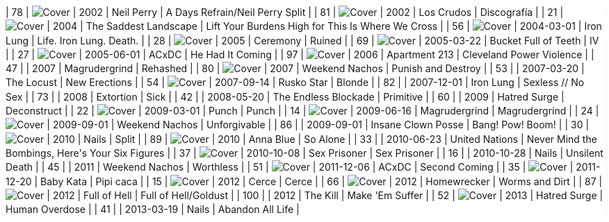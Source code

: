 | 78 | ![Cover](https://i.discogs.com/Kvb4d05TGE1WcLGcGKWiod8Cti3KhAaOOEfEMwBK53c/rs:fit/g:sm/q:40/h:150/w:150/czM6Ly9kaXNjb2dz/LWRhdGFiYXNlLWlt/YWdlcy9SLTE1MTMx/MzE4LTE1ODcwODMw/NDEtMzAzOC5qcGVn.jpeg) | 2002 | Neil Perry | A Days Refrain&#x2F;Neil Perry Split |
| 81 | ![Cover](https://i.discogs.com/uN2Zq9so-3cK2axaE5hh-GNTJqrbU6fAPJmPviiUHJE/rs:fit/g:sm/q:40/h:150/w:150/czM6Ly9kaXNjb2dz/LWRhdGFiYXNlLWlt/YWdlcy9SLTgwMjU3/NjAtMTQ1Mzg3OTEw/My04Nzk5LmpwZWc.jpeg) | 2002 | Los Crudos | Discografía |
| 21 | ![Cover](https://i.discogs.com/8qShInVhZEf02orIHxCQ3p8YrbiGV-AHTAPblmU5Ohw/rs:fit/g:sm/q:40/h:150/w:150/czM6Ly9kaXNjb2dz/LWRhdGFiYXNlLWlt/YWdlcy9SLTYxNDc3/MC0xMjkzMTU4MzY1/LmpwZWc.jpeg) | 2004 | The Saddest Landscape | Lift Your Burdens High for This Is Where We Cross |
| 56 | ![Cover](https://i.discogs.com/yf45pBnEC-xZy6G0m8EgpsUs5g4MkQeiIUx3qesbAAY/rs:fit/g:sm/q:40/h:150/w:150/czM6Ly9kaXNjb2dz/LWRhdGFiYXNlLWlt/YWdlcy9SLTI1MDcy/OTQtMTI4NzgwMjIy/MS5qcGVn.jpeg) | 2004-03-01 | Iron Lung | Life. Iron Lung. Death. |
| 28 | ![Cover](https://i.discogs.com/WoINairICHbOjMAq58L4z0JCQZUSlQUmGxQ5TfxsCZQ/rs:fit/g:sm/q:40/h:150/w:150/czM6Ly9kaXNjb2dz/LWRhdGFiYXNlLWlt/YWdlcy9SLTI0NjUw/NzMtMTY3NTUwNzMw/MC0yOTg5LmpwZWc.jpeg) | 2005 | Ceremony | Ruined |
| 69 | ![Cover](https://i.discogs.com/jHeWgFyuinvwWMiavRrgs5Xmt99D9Sg0hKtSTUmqfkQ/rs:fit/g:sm/q:40/h:150/w:150/czM6Ly9kaXNjb2dz/LWRhdGFiYXNlLWlt/YWdlcy9SLTE5Njkz/NjYtMTI1NTc0NTA4/Ny5qcGVn.jpeg) | 2005-03-22 | Bucket Full of Teeth | IV |
| 27 | ![Cover](https://i.discogs.com/L3_Gztj_s6bqnvIpP6ZSBiXuhuWmaNkhvvoGq1YakoI/rs:fit/g:sm/q:40/h:150/w:150/czM6Ly9kaXNjb2dz/LWRhdGFiYXNlLWlt/YWdlcy9SLTI5NzE4/MzAtMTM4MTA5NDkw/My0xMjIxLmpwZWc.jpeg) | 2005-06-01 | ACxDC | He Had It Coming |
| 97 | ![Cover](https://i.discogs.com/YwNxz670hoMJArwAG_lbToCpvs6h-z163QXa2BnGGt4/rs:fit/g:sm/q:40/h:150/w:150/czM6Ly9kaXNjb2dz/LWRhdGFiYXNlLWlt/YWdlcy9SLTEwNjI5/MTYtMTQ3Mzk1Njg0/NS03NzU4LmpwZWc.jpeg) | 2006 | Apartment 213 | Cleveland Power Violence |
| 47 |  | 2007 | Magrudergrind | Rehashed |
| 80 | ![Cover](https://i.discogs.com/Uz8fYvxUWyEfogifhWaYDRT4gC-hl5NZRXoV0nfPkbk/rs:fit/g:sm/q:40/h:150/w:150/czM6Ly9kaXNjb2dz/LWRhdGFiYXNlLWlt/YWdlcy9SLTE4NjEy/NTktMTI0ODQ1ODU2/OC5qcGVn.jpeg) | 2007 | Weekend Nachos | Punish and Destroy |
| 53 |  | 2007-03-20 | The Locust | New Erections |
| 54 | ![Cover](https://i.discogs.com/ctOLgYLO6dcxBZOG6okWTR2GglqXVMDZAL7UbZnIhNg/rs:fit/g:sm/q:40/h:150/w:150/czM6Ly9kaXNjb2dz/LWRhdGFiYXNlLWlt/YWdlcy9SLTEwNzA3/NDEtMTUxNjg2MTM4/OC0yNDcyLnBuZw.jpeg) | 2007-09-14 | Rusko Star | Blonde |
| 82 |  | 2007-12-01 | Iron Lung | Sexless &#x2F;&#x2F; No Sex |
| 73 |  | 2008 | Extortion | Sick |
| 42 |  | 2008-05-20 | The Endless Blockade | Primitive |
| 60 |  | 2009 | Hatred Surge | Deconstruct |
| 22 | ![Cover](https://i.discogs.com/_lhJ8JqmUjQMgUIAJ5m4kEyfQQd1HLg4BUXfAqVJ5uo/rs:fit/g:sm/q:40/h:150/w:150/czM6Ly9kaXNjb2dz/LWRhdGFiYXNlLWlt/YWdlcy9SLTE5NzI5/MjYtMTI1NTk3NDQx/OS5qcGVn.jpeg) | 2009-03-01 | Punch | Punch |
| 14 | ![Cover](https://i.discogs.com/6aIkrwOZO7MRLRts1GOE2zTptWAyahOzP2xLlicfktg/rs:fit/g:sm/q:40/h:150/w:150/czM6Ly9kaXNjb2dz/LWRhdGFiYXNlLWlt/YWdlcy9SLTE3ODc1/MzYtMTI0MzMxODIw/Mi5qcGVn.jpeg) | 2009-06-16 | Magrudergrind | Magrudergrind |
| 24 | ![Cover](https://i.discogs.com/yxkMb0p5h2FONujign4wypv0uGyEb7xVNb0PYOgaeqI/rs:fit/g:sm/q:40/h:150/w:150/czM6Ly9kaXNjb2dz/LWRhdGFiYXNlLWlt/YWdlcy9SLTE5NDM2/NjMtMTM4MDgzODE3/Ny04NDY4LmpwZWc.jpeg) | 2009-09-01 | Weekend Nachos | Unforgivable |
| 86 |  | 2009-09-01 | Insane Clown Posse | Bang! Pow! Boom! |
| 30 | ![Cover](https://i.discogs.com/5JBLfHPzW2rEwx2KTfVWsq1byT2BC3S55FbfWix_mp4/rs:fit/g:sm/q:40/h:150/w:150/czM6Ly9kaXNjb2dz/LWRhdGFiYXNlLWlt/YWdlcy9SLTMzODQx/MjUtMTMyODI5MDQy/NC5qcGVn.jpeg) | 2010 | Nails | Split |
| 89 | ![Cover](https://i.discogs.com/IcFM-7d5KkKq0V0HuZNlYMVn6dTf608jshYK-UwBYaI/rs:fit/g:sm/q:40/h:150/w:150/czM6Ly9kaXNjb2dz/LWRhdGFiYXNlLWlt/YWdlcy9SLTc0MDM4/MzEtMTQ0MDc3OTA2/Ny01OTk2LmpwZWc.jpeg) | 2010 | Anna Blue | So Alone |
| 33 |  | 2010-06-23 | United Nations | Never Mind the Bombings, Here&#39;s Your Six Figures |
| 37 | ![Cover](https://i.discogs.com/iV_FPFv1rlQpHiEy5s3lMsHFCsMdnR34M1UShbpRgz8/rs:fit/g:sm/q:40/h:150/w:150/czM6Ly9kaXNjb2dz/LWRhdGFiYXNlLWlt/YWdlcy9SLTI0Njkx/NjUtMTM1ODMxNjI3/NS03NTMzLmpwZWc.jpeg) | 2010-10-08 | Sex Prisoner | Sex Prisoner |
| 16 |  | 2010-10-28 | Nails | Unsilent Death |
| 45 |  | 2011 | Weekend Nachos | Worthless |
| 51 | ![Cover](https://i.discogs.com/SXz2eBvlwTwG_oIH4vMBUHpwmtumHtYLnkhlNJO8qX0/rs:fit/g:sm/q:40/h:150/w:150/czM6Ly9kaXNjb2dz/LWRhdGFiYXNlLWlt/YWdlcy9SLTM1MTMy/NzMtMTMzMzQxNzg3/Ni5qcGVn.jpeg) | 2011-12-06 | ACxDC | Second Coming |
| 35 | ![Cover](https://i.discogs.com/5eb3hYgDNGQ63SwRLx5jWL_AIFMfZirXT3kDuB65veU/rs:fit/g:sm/q:40/h:150/w:150/czM6Ly9kaXNjb2dz/LWRhdGFiYXNlLWlt/YWdlcy9SLTE5MDE5/NTk5LTE2MzQ5MTgz/MjctNzQ2MC5qcGVn.jpeg) | 2011-12-20 | Baby Kata | Pipi caca |
| 15 | ![Cover](https://i.discogs.com/_pTwS4PE-tjwdu5f4Ye21BD1bNsL_mzct0kvXiTBLHI/rs:fit/g:sm/q:40/h:150/w:150/czM6Ly9kaXNjb2dz/LWRhdGFiYXNlLWlt/YWdlcy9SLTM3NTgz/MjctMTU2MDgxOTAz/NC0zOTUwLmpwZWc.jpeg) | 2012 | Cerce | Cerce |
| 66 | ![Cover](https://i.discogs.com/SAPiGRp2SFXKXBF_ySFDZ3h3D6BFIJ4_81aRifnovEM/rs:fit/g:sm/q:40/h:150/w:150/czM6Ly9kaXNjb2dz/LWRhdGFiYXNlLWlt/YWdlcy9SLTM3OTY1/OTYtMTM0NDc4MTc2/Ni01NzkwLmpwZWc.jpeg) | 2012 | Homewrecker | Worms and Dirt |
| 87 | ![Cover](https://i.discogs.com/8e7JGWoJAFL2w0k8xRDr5jPZVfQLiVdA4FloRYiszg8/rs:fit/g:sm/q:40/h:150/w:150/czM6Ly9kaXNjb2dz/LWRhdGFiYXNlLWlt/YWdlcy9SLTMzMTc1/NjctMTQzMDQzNDQ3/Ny0zODkzLmpwZWc.jpeg) | 2012 | Full of Hell | Full of Hell&#x2F;Goldust |
| 100 |  | 2012 | The Kill | Make &#39;Em Suffer |
| 52 | ![Cover](https://i.discogs.com/xeTdl-j4VIN6v3Q2GpCCKriScIsxWtEU_RyFEBxjgUo/rs:fit/g:sm/q:40/h:150/w:150/czM6Ly9kaXNjb2dz/LWRhdGFiYXNlLWlt/YWdlcy9SLTQ2NjQ1/MTEtMTM3MjYwNjI4/NC04MjQ1LmpwZWc.jpeg) | 2013 | Hatred Surge | Human Overdose |
| 41 |  | 2013-03-19 | Nails | Abandon All Life |